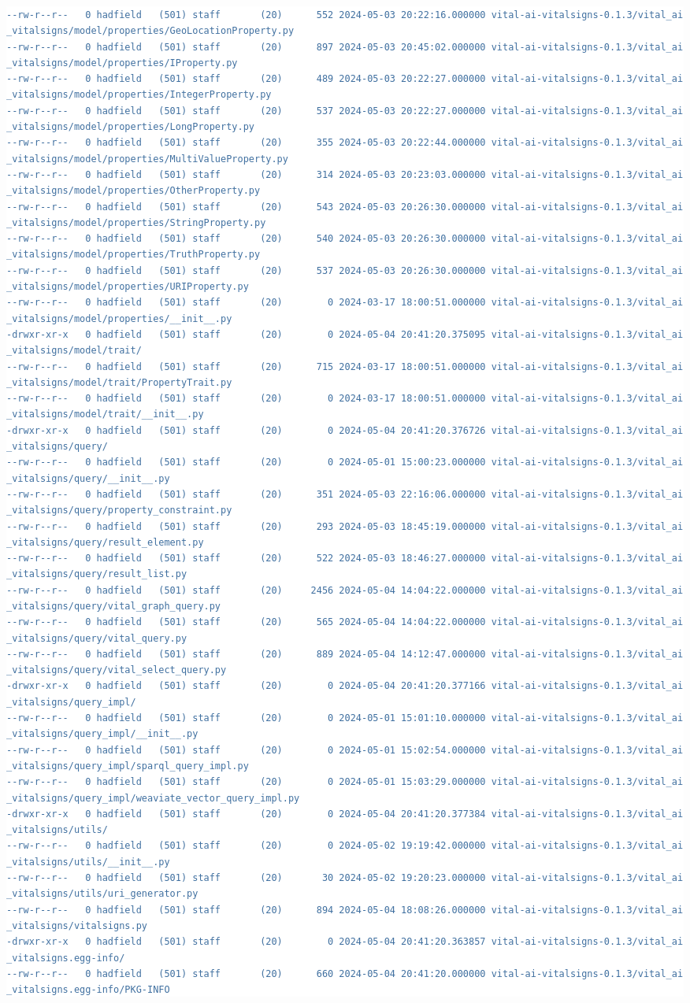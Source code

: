 ```diff
--rw-r--r--   0 hadfield   (501) staff       (20)      552 2024-05-03 20:22:16.000000 vital-ai-vitalsigns-0.1.3/vital_ai_vitalsigns/model/properties/GeoLocationProperty.py
--rw-r--r--   0 hadfield   (501) staff       (20)      897 2024-05-03 20:45:02.000000 vital-ai-vitalsigns-0.1.3/vital_ai_vitalsigns/model/properties/IProperty.py
--rw-r--r--   0 hadfield   (501) staff       (20)      489 2024-05-03 20:22:27.000000 vital-ai-vitalsigns-0.1.3/vital_ai_vitalsigns/model/properties/IntegerProperty.py
--rw-r--r--   0 hadfield   (501) staff       (20)      537 2024-05-03 20:22:27.000000 vital-ai-vitalsigns-0.1.3/vital_ai_vitalsigns/model/properties/LongProperty.py
--rw-r--r--   0 hadfield   (501) staff       (20)      355 2024-05-03 20:22:44.000000 vital-ai-vitalsigns-0.1.3/vital_ai_vitalsigns/model/properties/MultiValueProperty.py
--rw-r--r--   0 hadfield   (501) staff       (20)      314 2024-05-03 20:23:03.000000 vital-ai-vitalsigns-0.1.3/vital_ai_vitalsigns/model/properties/OtherProperty.py
--rw-r--r--   0 hadfield   (501) staff       (20)      543 2024-05-03 20:26:30.000000 vital-ai-vitalsigns-0.1.3/vital_ai_vitalsigns/model/properties/StringProperty.py
--rw-r--r--   0 hadfield   (501) staff       (20)      540 2024-05-03 20:26:30.000000 vital-ai-vitalsigns-0.1.3/vital_ai_vitalsigns/model/properties/TruthProperty.py
--rw-r--r--   0 hadfield   (501) staff       (20)      537 2024-05-03 20:26:30.000000 vital-ai-vitalsigns-0.1.3/vital_ai_vitalsigns/model/properties/URIProperty.py
--rw-r--r--   0 hadfield   (501) staff       (20)        0 2024-03-17 18:00:51.000000 vital-ai-vitalsigns-0.1.3/vital_ai_vitalsigns/model/properties/__init__.py
-drwxr-xr-x   0 hadfield   (501) staff       (20)        0 2024-05-04 20:41:20.375095 vital-ai-vitalsigns-0.1.3/vital_ai_vitalsigns/model/trait/
--rw-r--r--   0 hadfield   (501) staff       (20)      715 2024-03-17 18:00:51.000000 vital-ai-vitalsigns-0.1.3/vital_ai_vitalsigns/model/trait/PropertyTrait.py
--rw-r--r--   0 hadfield   (501) staff       (20)        0 2024-03-17 18:00:51.000000 vital-ai-vitalsigns-0.1.3/vital_ai_vitalsigns/model/trait/__init__.py
-drwxr-xr-x   0 hadfield   (501) staff       (20)        0 2024-05-04 20:41:20.376726 vital-ai-vitalsigns-0.1.3/vital_ai_vitalsigns/query/
--rw-r--r--   0 hadfield   (501) staff       (20)        0 2024-05-01 15:00:23.000000 vital-ai-vitalsigns-0.1.3/vital_ai_vitalsigns/query/__init__.py
--rw-r--r--   0 hadfield   (501) staff       (20)      351 2024-05-03 22:16:06.000000 vital-ai-vitalsigns-0.1.3/vital_ai_vitalsigns/query/property_constraint.py
--rw-r--r--   0 hadfield   (501) staff       (20)      293 2024-05-03 18:45:19.000000 vital-ai-vitalsigns-0.1.3/vital_ai_vitalsigns/query/result_element.py
--rw-r--r--   0 hadfield   (501) staff       (20)      522 2024-05-03 18:46:27.000000 vital-ai-vitalsigns-0.1.3/vital_ai_vitalsigns/query/result_list.py
--rw-r--r--   0 hadfield   (501) staff       (20)     2456 2024-05-04 14:04:22.000000 vital-ai-vitalsigns-0.1.3/vital_ai_vitalsigns/query/vital_graph_query.py
--rw-r--r--   0 hadfield   (501) staff       (20)      565 2024-05-04 14:04:22.000000 vital-ai-vitalsigns-0.1.3/vital_ai_vitalsigns/query/vital_query.py
--rw-r--r--   0 hadfield   (501) staff       (20)      889 2024-05-04 14:12:47.000000 vital-ai-vitalsigns-0.1.3/vital_ai_vitalsigns/query/vital_select_query.py
-drwxr-xr-x   0 hadfield   (501) staff       (20)        0 2024-05-04 20:41:20.377166 vital-ai-vitalsigns-0.1.3/vital_ai_vitalsigns/query_impl/
--rw-r--r--   0 hadfield   (501) staff       (20)        0 2024-05-01 15:01:10.000000 vital-ai-vitalsigns-0.1.3/vital_ai_vitalsigns/query_impl/__init__.py
--rw-r--r--   0 hadfield   (501) staff       (20)        0 2024-05-01 15:02:54.000000 vital-ai-vitalsigns-0.1.3/vital_ai_vitalsigns/query_impl/sparql_query_impl.py
--rw-r--r--   0 hadfield   (501) staff       (20)        0 2024-05-01 15:03:29.000000 vital-ai-vitalsigns-0.1.3/vital_ai_vitalsigns/query_impl/weaviate_vector_query_impl.py
-drwxr-xr-x   0 hadfield   (501) staff       (20)        0 2024-05-04 20:41:20.377384 vital-ai-vitalsigns-0.1.3/vital_ai_vitalsigns/utils/
--rw-r--r--   0 hadfield   (501) staff       (20)        0 2024-05-02 19:19:42.000000 vital-ai-vitalsigns-0.1.3/vital_ai_vitalsigns/utils/__init__.py
--rw-r--r--   0 hadfield   (501) staff       (20)       30 2024-05-02 19:20:23.000000 vital-ai-vitalsigns-0.1.3/vital_ai_vitalsigns/utils/uri_generator.py
--rw-r--r--   0 hadfield   (501) staff       (20)      894 2024-05-04 18:08:26.000000 vital-ai-vitalsigns-0.1.3/vital_ai_vitalsigns/vitalsigns.py
-drwxr-xr-x   0 hadfield   (501) staff       (20)        0 2024-05-04 20:41:20.363857 vital-ai-vitalsigns-0.1.3/vital_ai_vitalsigns.egg-info/
--rw-r--r--   0 hadfield   (501) staff       (20)      660 2024-05-04 20:41:20.000000 vital-ai-vitalsigns-0.1.3/vital_ai_vitalsigns.egg-info/PKG-INFO
```
